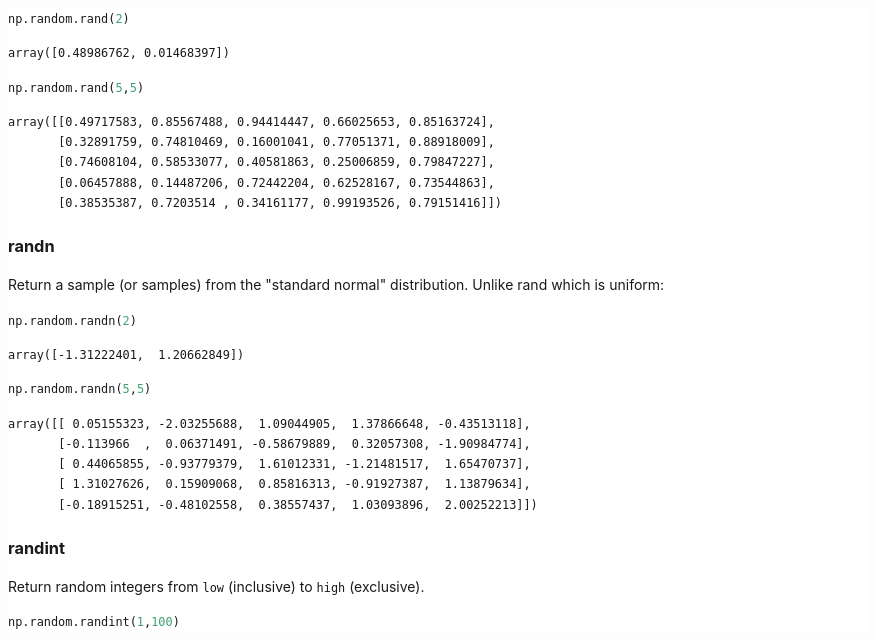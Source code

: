 
```python
np.random.rand(2)
```




    array([0.48986762, 0.01468397])




```python
np.random.rand(5,5)
```




    array([[0.49717583, 0.85567488, 0.94414447, 0.66025653, 0.85163724],
           [0.32891759, 0.74810469, 0.16001041, 0.77051371, 0.88918009],
           [0.74608104, 0.58533077, 0.40581863, 0.25006859, 0.79847227],
           [0.06457888, 0.14487206, 0.72442204, 0.62528167, 0.73544863],
           [0.38535387, 0.7203514 , 0.34161177, 0.99193526, 0.79151416]])



### randn

Return a sample (or samples) from the "standard normal" distribution. Unlike rand which is uniform:


```python
np.random.randn(2)
```




    array([-1.31222401,  1.20662849])




```python
np.random.randn(5,5)
```




    array([[ 0.05155323, -2.03255688,  1.09044905,  1.37866648, -0.43513118],
           [-0.113966  ,  0.06371491, -0.58679889,  0.32057308, -1.90984774],
           [ 0.44065855, -0.93779379,  1.61012331, -1.21481517,  1.65470737],
           [ 1.31027626,  0.15909068,  0.85816313, -0.91927387,  1.13879634],
           [-0.18915251, -0.48102558,  0.38557437,  1.03093896,  2.00252213]])



### randint
Return random integers from `low` (inclusive) to `high` (exclusive).


```python
np.random.randint(1,100)
```
